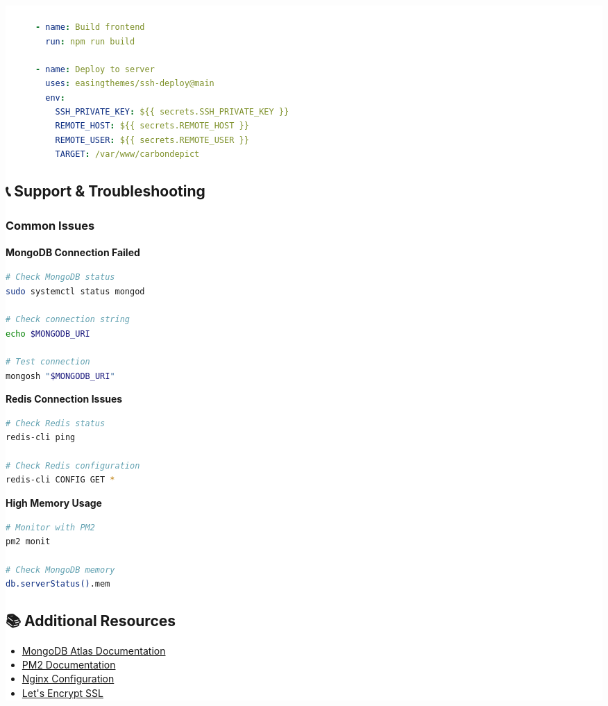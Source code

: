 ```yaml
      
      - name: Build frontend
        run: npm run build
      
      - name: Deploy to server
        uses: easingthemes/ssh-deploy@main
        env:
          SSH_PRIVATE_KEY: ${{ secrets.SSH_PRIVATE_KEY }}
          REMOTE_HOST: ${{ secrets.REMOTE_HOST }}
          REMOTE_USER: ${{ secrets.REMOTE_USER }}
          TARGET: /var/www/carbondepict
```

## 📞 Support & Troubleshooting

### Common Issues

**MongoDB Connection Failed**
```bash
# Check MongoDB status
sudo systemctl status mongod

# Check connection string
echo $MONGODB_URI

# Test connection
mongosh "$MONGODB_URI"
```

**Redis Connection Issues**
```bash
# Check Redis status
redis-cli ping

# Check Redis configuration
redis-cli CONFIG GET *
```

**High Memory Usage**
```bash
# Monitor with PM2
pm2 monit

# Check MongoDB memory
db.serverStatus().mem
```

## 📚 Additional Resources

- [MongoDB Atlas Documentation](https://docs.atlas.mongodb.com/)
- [PM2 Documentation](https://pm2.keymetrics.io/docs/usage/quick-start/)
- [Nginx Configuration](https://nginx.org/en/docs/)
- [Let's Encrypt SSL](https://letsencrypt.org/getting-started/)
